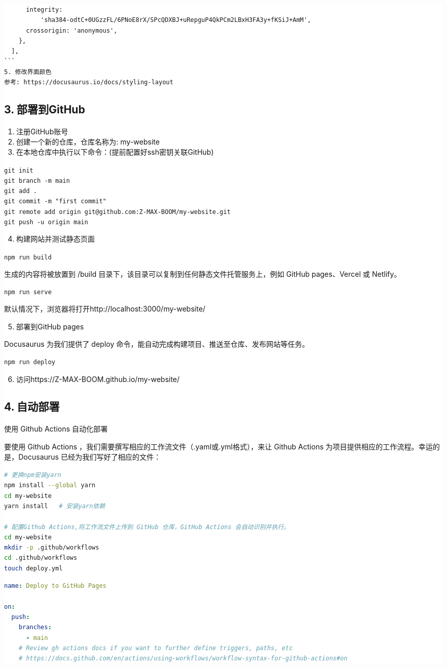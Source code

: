           integrity:
              'sha384-odtC+0UGzzFL/6PNoE8rX/SPcQDXBJ+uRepguP4QkPCm2LBxH3FA3y+fKSiJ+AmM',
          crossorigin: 'anonymous',
        },
      ],
    ```
    5. 修改界面颜色
    参考: https://docusaurus.io/docs/styling-layout

## 3. 部署到GitHub
1. 注册GitHub账号
2. 创建一个新的仓库，仓库名称为: my-website
3. 在本地仓库中执行以下命令：(提前配置好ssh密钥关联GitHub)
```
git init
git branch -m main
git add .
git commit -m "first commit"
git remote add origin git@github.com:Z-MAX-BOOM/my-website.git
git push -u origin main
```
4. 构建网站并测试静态页面
```
npm run build
```
生成的内容将被放置到 /build 目录下，该目录可以复制到任何静态文件托管服务上，例如 GitHub pages、Vercel 或 Netlify。
```
npm run serve
```
默认情况下，浏览器将打开http://localhost:3000/my-website/

5. 部署到GitHub pages

Docusaurus 为我们提供了 deploy 命令，能自动完成构建项目、推送至仓库、发布网站等任务。
```
npm run deploy
```

6. 访问https://Z-MAX-BOOM.github.io/my-website/

## 4. 自动部署

使用 Github Actions 自动化部署

要使用 Github Actions ，我们需要撰写相应的工作流文件（.yaml或.yml格式），来让 Github Actions 为项目提供相应的工作流程。幸运的是，Docusaurus 已经为我们写好了相应的文件：
```bash
# 更换npm安装yarn
npm install --global yarn
cd my-website
yarn install   # 安装yarn依赖

# 配置Github Actions,将工作流文件上传到 GitHub 仓库，GitHub Actions 会自动识别并执行。
cd my-website
mkdir -p .github/workflows
cd .github/workflows
touch deploy.yml
```
```yml
name: Deploy to GitHub Pages

on:
  push:
    branches:
      - main
    # Review gh actions docs if you want to further define triggers, paths, etc
    # https://docs.github.com/en/actions/using-workflows/workflow-syntax-for-github-actions#on
```